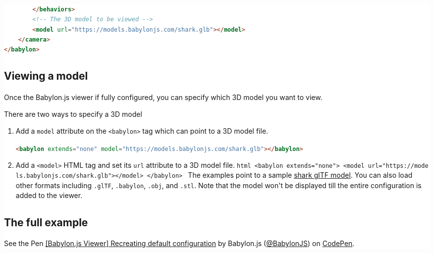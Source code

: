 ```html
        </behaviors>
        <!-- The 3D model to be viewed -->
        <model url="https://models.babylonjs.com/shark.glb"></model>
    </camera>
</babylon>
```

## Viewing a model

Once the Babylon.js viewer if fully configured, you can specify which 3D model you want to view.

There are two ways to specify a 3D model

1. Add a `model` attribute on the `<babylon>` tag which can point to a 3D model file.

   ```html
   <babylon extends="none" model="https://models.babylonjs.com/shark.glb"></babylon>
   ```

2. Add a `<model>` HTML tag and set its `url` attribute to a 3D model file.
   `html <babylon extends="none"> <model url="https://models.babylonjs.com/shark.glb"></model> </babylon> `
   The examples point to a sample [shark glTF model](https://github.com/BabylonJS/MeshesLibrary/blob/master/shark.glb). You can also load other formats including `.glTF`, `.babylon`, `.obj`, and `.stl`. Note that the model won't be displayed till the entire configuration is added to the viewer.

## The full example

<p data-height="550" data-theme-id="light" data-slug-hash="KBXVdw" data-default-tab="html,result" data-user="BabylonJS" data-pen-title="[Babylon.js Viewer] Recreating default configuration" class="codepen">See the Pen <a href="https://codepen.io/BabylonJS/pen/KBXVdw/">[Babylon.js Viewer] Recreating default configuration</a> by Babylon.js (<a href="https://codepen.io/BabylonJS">@BabylonJS</a>) on <a href="https://codepen.io">CodePen</a>.</p>
<script async src="https://static.codepen.io/assets/embed/ei.js"></script>

